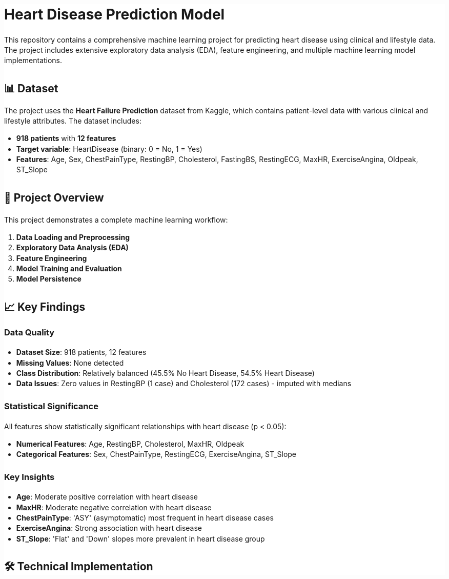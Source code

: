 # Heart Disease Prediction Model

This repository contains a comprehensive machine learning project for predicting heart disease using clinical and lifestyle data. The project includes extensive exploratory data analysis (EDA), feature engineering, and multiple machine learning model implementations.

## 📊 Dataset

The project uses the **Heart Failure Prediction** dataset from Kaggle, which contains patient-level data with various clinical and lifestyle attributes. The dataset includes:

- **918 patients** with **12 features**
- **Target variable**: HeartDisease (binary: 0 = No, 1 = Yes)
- **Features**: Age, Sex, ChestPainType, RestingBP, Cholesterol, FastingBS, RestingECG, MaxHR, ExerciseAngina, Oldpeak, ST_Slope

## 🎯 Project Overview

This project demonstrates a complete machine learning workflow:

1. **Data Loading and Preprocessing**
2. **Exploratory Data Analysis (EDA)**
3. **Feature Engineering**
4. **Model Training and Evaluation**
5. **Model Persistence**

## 📈 Key Findings

### Data Quality
- **Dataset Size**: 918 patients, 12 features
- **Missing Values**: None detected
- **Class Distribution**: Relatively balanced (45.5% No Heart Disease, 54.5% Heart Disease)
- **Data Issues**: Zero values in RestingBP (1 case) and Cholesterol (172 cases) - imputed with medians

### Statistical Significance
All features show statistically significant relationships with heart disease (p < 0.05):
- **Numerical Features**: Age, RestingBP, Cholesterol, MaxHR, Oldpeak
- **Categorical Features**: Sex, ChestPainType, RestingECG, ExerciseAngina, ST_Slope

### Key Insights
- **Age**: Moderate positive correlation with heart disease
- **MaxHR**: Moderate negative correlation with heart disease
- **ChestPainType**: 'ASY' (asymptomatic) most frequent in heart disease cases
- **ExerciseAngina**: Strong association with heart disease
- **ST_Slope**: 'Flat' and 'Down' slopes more prevalent in heart disease group

## 🛠️ Technical Implementation
